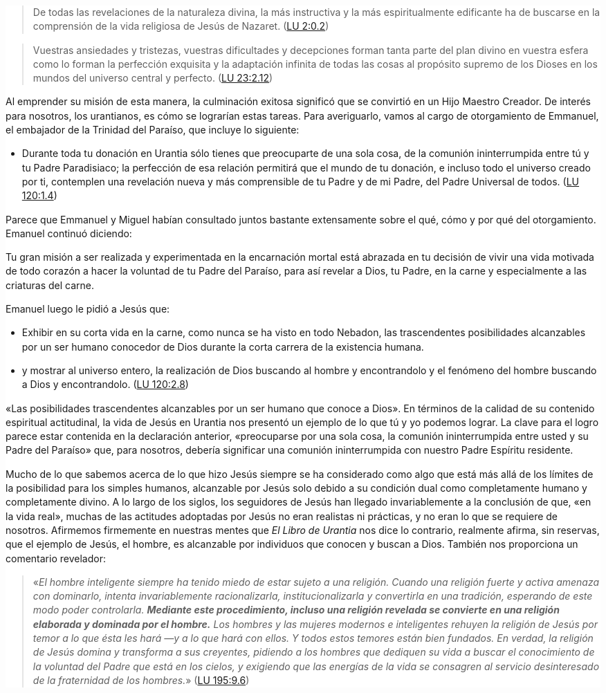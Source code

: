 > De todas las revelaciones de la naturaleza divina, la más instructiva y la más espiritualmente edificante ha de buscarse en la comprensión de la vida religiosa de Jesús de Nazaret. (<a id="a44_184"></a>[LU 2:0.2](/es/The_Urantia_Book/2#p0_2))

> Vuestras ansiedades y tristezas, vuestras dificultades y decepciones forman tanta parte del plan divino en vuestra esfera como lo forman la perfección exquisita y la adaptación infinita de todas las cosas al propósito supremo de los Dioses en los mundos del universo central y perfecto. (<a id="a46_290"></a>[LU 23:2.12](/es/The_Urantia_Book/23#p2_12))

Al emprender su misión de esta manera, la culminación exitosa significó que se convirtió en un Hijo Maestro Creador. De interés para nosotros, los urantianos, es cómo se lograrían estas tareas. Para averiguarlo, vamos al cargo de otorgamiento de Emmanuel, el embajador de la Trinidad del Paraíso, que incluye lo siguiente:

- Durante toda tu donación en Urantia sólo tienes que preocuparte de una sola cosa, de la comunión ininterrumpida entre tú y tu Padre Paradisiaco; la perfección de esa relación permitirá que el mundo de tu donación, e incluso todo el universo creado por ti, contemplen una revelación nueva y más comprensible de tu Padre y de mi Padre, del Padre Universal de todos. (<a id="a50_367"></a>[LU 120:1.4](/es/The_Urantia_Book/120#p1_4))

Parece que Emmanuel y Miguel habían consultado juntos bastante extensamente sobre el qué, cómo y por qué del otorgamiento. Emanuel continuó diciendo:

Tu gran misión a ser realizada y experimentada en la encarnación mortal está abrazada en tu decisión de vivir una vida motivada de todo corazón a hacer la voluntad de tu Padre del Paraíso, para así revelar a Dios, tu Padre, en la carne y especialmente a las criaturas del carne.

Emanuel luego le pidió a Jesús que:

- Exhibir en su corta vida en la carne, como nunca se ha visto en todo Nebadon, las trascendentes posibilidades alcanzables por un ser humano conocedor de Dios durante la corta carrera de la existencia humana.

- y mostrar al universo entero, la realización de Dios buscando al hombre y encontrandolo y el fenómeno del hombre buscando a Dios y encontrandolo. (<a id="a60_149"></a>[LU 120:2.8](/es/The_Urantia_Book/120#p2_8))

«Las posibilidades trascendentes alcanzables por un ser humano que conoce a Dios». En términos de la calidad de su contenido espiritual actitudinal, la vida de Jesús en Urantia nos presentó un ejemplo de lo que tú y yo podemos lograr. La clave para el logro parece estar contenida en la declaración anterior, «preocuparse por una sola cosa, la comunión ininterrumpida entre usted y su Padre del Paraíso» que, para nosotros, debería significar una comunión ininterrumpida con nuestro Padre Espíritu residente.

Mucho de lo que sabemos acerca de lo que hizo Jesús siempre se ha considerado como algo que está más allá de los límites de la posibilidad para los simples humanos, alcanzable por Jesús solo debido a su condición dual como completamente humano y completamente divino. A lo largo de los siglos, los seguidores de Jesús han llegado invariablemente a la conclusión de que, «en la vida real», muchas de las actitudes adoptadas por Jesús no eran realistas ni prácticas, y no eran lo que se requiere de nosotros. Afirmemos firmemente en nuestras mentes que _El Libro de Urantia_ nos dice lo contrario, realmente afirma, sin reservas, que el ejemplo de Jesús, el hombre, es alcanzable por individuos que conocen y buscan a Dios. También nos proporciona un comentario revelador:

> «_El hombre inteligente siempre ha tenido miedo de estar sujeto a una religión. Cuando una religión fuerte y activa amenaza con dominarlo, intenta invariablemente racionalizarla, institucionalizarla y convertirla en una tradición, esperando de este modo poder controlarla. ***Mediante este procedimiento, incluso una religión revelada se convierte en una religión elaborada y dominada por el hombre.*** Los hombres y las mujeres modernos e inteligentes rehuyen la religión de Jesús por temor a lo que ésta les hará —y a lo que hará con ellos. Y todos estos temores están bien fundados. En verdad, la religión de Jesús domina y transforma a sus creyentes, pidiendo a los hombres que dediquen su vida a buscar el conocimiento de la voluntad del Padre que está en los cielos, y exigiendo que las energías de la vida se consagren al servicio desinteresado de la fraternidad de los hombres._» (<a id="a66_891"></a>[LU 195:9.6](/es/The_Urantia_Book/195#p9_6))
